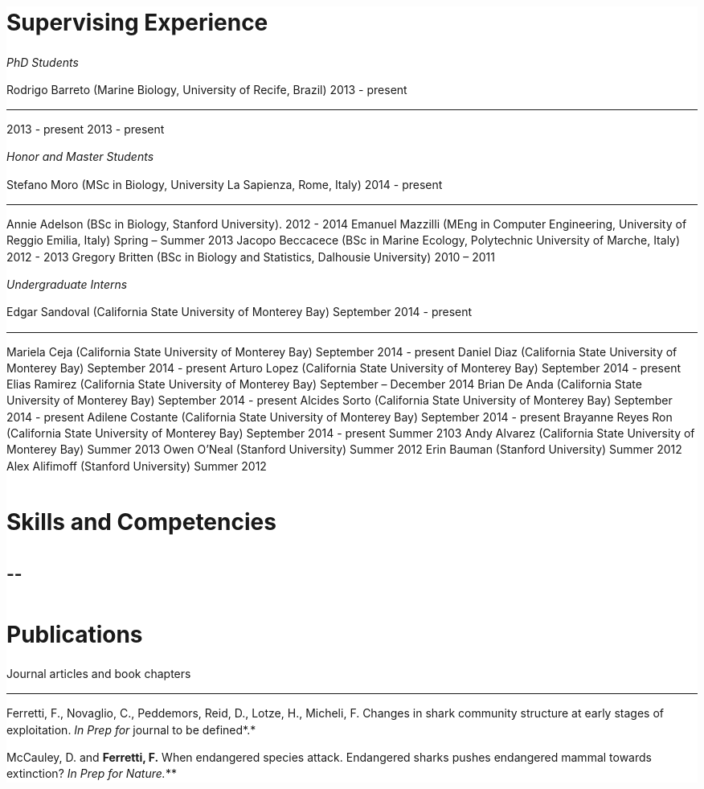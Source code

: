 Supervising Experience
======================

*PhD Students*

  Rodrigo Barreto (Marine Biology, University of Recife, Brazil)   2013 - present
  ---------------------------------------------------------------- ----------------
  2013 - present
  2013 - present

*Honor and Master Students*

  Stefano Moro (MSc in Biology, University La Sapienza, Rome, Italy)                    2014 - present
  ------------------------------------------------------------------------------------- ----------------------
  Annie Adelson (BSc in Biology, Stanford University).                                  2012 - 2014
  Emanuel Mazzilli (MEng in Computer Engineering, University of Reggio Emilia, Italy)   Spring – Summer 2013
  Jacopo Beccacece (BSc in Marine Ecology, Polytechnic University of Marche, Italy)     2012 - 2013
  Gregory Britten (BSc in Biology and Statistics, Dalhousie University)                 2010 – 2011

*Undergraduate Interns*

  Edgar Sandoval (California State University of Monterey Bay)       September 2014 - present
  ------------------------------------------------------------------ ---------------------------
  Mariela Ceja (California State University of Monterey Bay)         September 2014 - present
  Daniel Diaz (California State University of Monterey Bay)          September 2014 - present
  Arturo Lopez (California State University of Monterey Bay)         September 2014 - present
  Elias Ramirez (California State University of Monterey Bay)        September – December 2014
  Brian De Anda (California State University of Monterey Bay)        September 2014 - present
  Alcides Sorto (California State University of Monterey Bay)        September 2014 - present
  Adilene Costante (California State University of Monterey Bay)     September 2014 - present
  Brayanne Reyes Ron (California State University of Monterey Bay)   September 2014 - present
  Summer 2103
  Andy Alvarez (California State University of Monterey Bay)         Summer 2013
  Owen O’Neal (Stanford University)                                  Summer 2012
  Erin Bauman (Stanford University)                                  Summer 2012
  Alex Alifimoff (Stanford University)                               Summer 2012

Skills and Competencies
=======================

  --
  --

Publications
============

Journal articles and book chapters

  ----------------------------------------------------------------------------------------------------------------------------------------------------------------------------------------------------------------------------------------------------------------------------------------------------------------------------------------------------
  Ferretti, F., Novaglio, C., Peddemors, Reid, D., Lotze, H., Micheli, F. Changes in shark community structure at early stages of exploitation. *In Prep for* journal to be defined*.*

  McCauley, D. and **Ferretti, F.** When endangered species attack. Endangered sharks pushes endangered mammal towards extinction? ***In Prep for* Nature*.***
